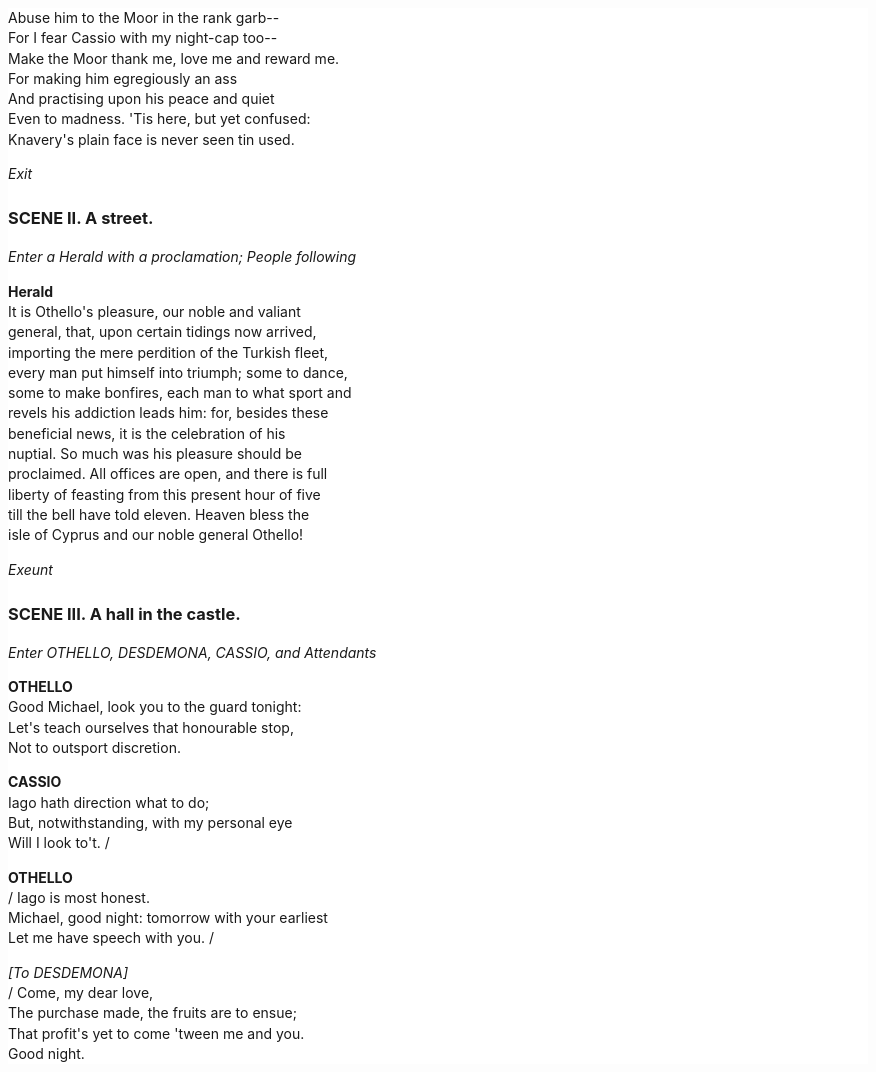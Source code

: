 Abuse him to the Moor in the rank garb--  
For I fear Cassio with my night-cap too--  
Make the Moor thank me, love me and reward me.  
For making him egregiously an ass  
And practising upon his peace and quiet  
Even to madness. 'Tis here, but yet confused:  
Knavery's plain face is never seen tin used.

*Exit*

### SCENE II. A street.

*Enter a Herald with a proclamation; People following*

**Herald**  
It is Othello's pleasure, our noble and valiant  
general, that, upon certain tidings now arrived,  
importing the mere perdition of the Turkish fleet,  
every man put himself into triumph; some to dance,  
some to make bonfires, each man to what sport and  
revels his addiction leads him: for, besides these  
beneficial news, it is the celebration of his  
nuptial. So much was his pleasure should be  
proclaimed. All offices are open, and there is full  
liberty of feasting from this present hour of five  
till the bell have told eleven. Heaven bless the  
isle of Cyprus and our noble general Othello!

*Exeunt*

### SCENE III. A hall in the castle.

*Enter OTHELLO, DESDEMONA, CASSIO, and Attendants*

**OTHELLO**  
Good Michael, look you to the guard tonight:  
Let's teach ourselves that honourable stop,  
Not to outsport discretion.

**CASSIO**  
Iago hath direction what to do;  
But, notwithstanding, with my personal eye  
Will I look to't. /

**OTHELLO**  
/ Iago is most honest.  
Michael, good night: tomorrow with your earliest  
Let me have speech with you. /

*\[To DESDEMONA]*  
/ Come, my dear love,  
The purchase made, the fruits are to ensue;  
That profit's yet to come 'tween me and you.  
Good night.
